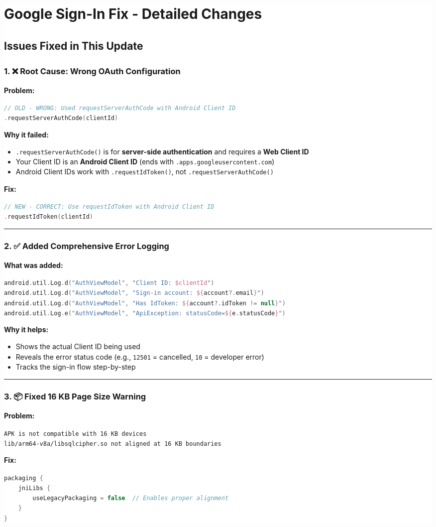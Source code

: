 # Google Sign-In Fix - Detailed Changes

## Issues Fixed in This Update

### 1. ❌ **Root Cause: Wrong OAuth Configuration**

**Problem:**
```kotlin
// OLD - WRONG: Used requestServerAuthCode with Android Client ID
.requestServerAuthCode(clientId)
```

**Why it failed:**
- `.requestServerAuthCode()` is for **server-side authentication** and requires a **Web Client ID**
- Your Client ID is an **Android Client ID** (ends with `.apps.googleusercontent.com`)
- Android Client IDs work with `.requestIdToken()`, not `.requestServerAuthCode()`

**Fix:**
```kotlin
// NEW - CORRECT: Use requestIdToken with Android Client ID
.requestIdToken(clientId)
```

---

### 2. ✅ **Added Comprehensive Error Logging**

**What was added:**
```kotlin
android.util.Log.d("AuthViewModel", "Client ID: $clientId")
android.util.Log.d("AuthViewModel", "Sign-in account: ${account?.email}")
android.util.Log.d("AuthViewModel", "Has IdToken: ${account?.idToken != null}")
android.util.Log.e("AuthViewModel", "ApiException: statusCode=${e.statusCode}")
```

**Why it helps:**
- Shows the actual Client ID being used
- Reveals the error status code (e.g., `12501` = cancelled, `10` = developer error)
- Tracks the sign-in flow step-by-step

---

### 3. 📦 **Fixed 16 KB Page Size Warning**

**Problem:**
```
APK is not compatible with 16 KB devices
lib/arm64-v8a/libsqlcipher.so not aligned at 16 KB boundaries
```

**Fix:**
```kotlin
packaging {
    jniLibs {
        useLegacyPackaging = false  // Enables proper alignment
    }
}
```
